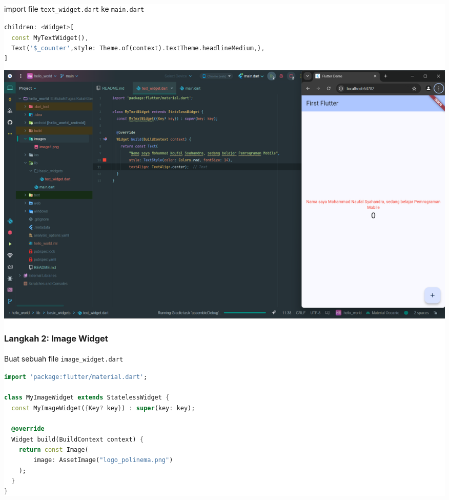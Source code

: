 import file `text_widget.dart` ke `main.dart`

```dart
children: <Widget>[
  const MyTextWidget(),
  Text('$_counter',style: Theme.of(context).textTheme.headlineMedium,),
]
```

![screenshot hello_world](images/images02.png)

### Langkah 2: Image Widget

Buat sebuah file `image_widget.dart`

```dart
import 'package:flutter/material.dart';

class MyImageWidget extends StatelessWidget {
  const MyImageWidget({Key? key}) : super(key: key);

  @override
  Widget build(BuildContext context) {
    return const Image(
        image: AssetImage("logo_polinema.png")
    );
  }
}
```
